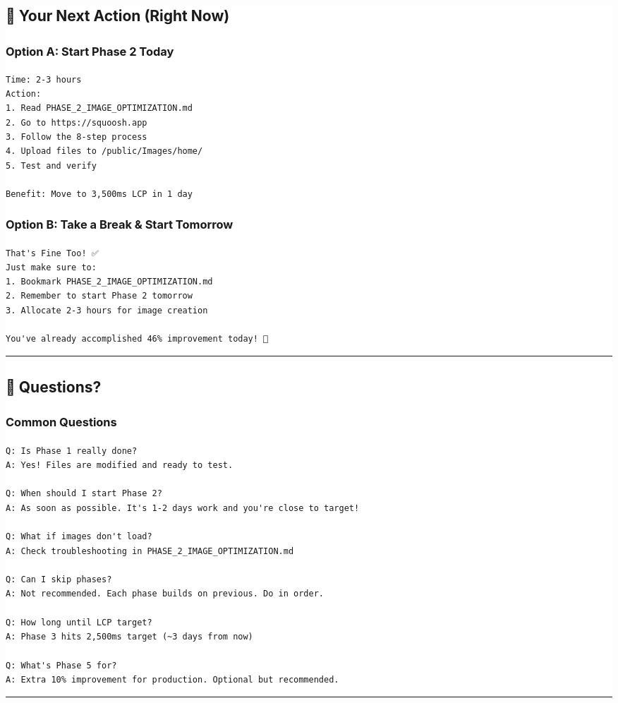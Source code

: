 
## 🚀 Your Next Action (Right Now)

### Option A: Start Phase 2 Today

```
Time: 2-3 hours
Action:
1. Read PHASE_2_IMAGE_OPTIMIZATION.md
2. Go to https://squoosh.app
3. Follow the 8-step process
4. Upload files to /public/Images/home/
5. Test and verify

Benefit: Move to 3,500ms LCP in 1 day
```

### Option B: Take a Break & Start Tomorrow

```
That's Fine Too! ✅
Just make sure to:
1. Bookmark PHASE_2_IMAGE_OPTIMIZATION.md
2. Remember to start Phase 2 tomorrow
3. Allocate 2-3 hours for image creation

You've already accomplished 46% improvement today! 🎉
```

---

## 💬 Questions?

### Common Questions

```
Q: Is Phase 1 really done?
A: Yes! Files are modified and ready to test.

Q: When should I start Phase 2?
A: As soon as possible. It's 1-2 days work and you're close to target!

Q: What if images don't load?
A: Check troubleshooting in PHASE_2_IMAGE_OPTIMIZATION.md

Q: Can I skip phases?
A: Not recommended. Each phase builds on previous. Do in order.

Q: How long until LCP target?
A: Phase 3 hits 2,500ms target (~3 days from now)

Q: What's Phase 5 for?
A: Extra 10% improvement for production. Optional but recommended.
```

---
